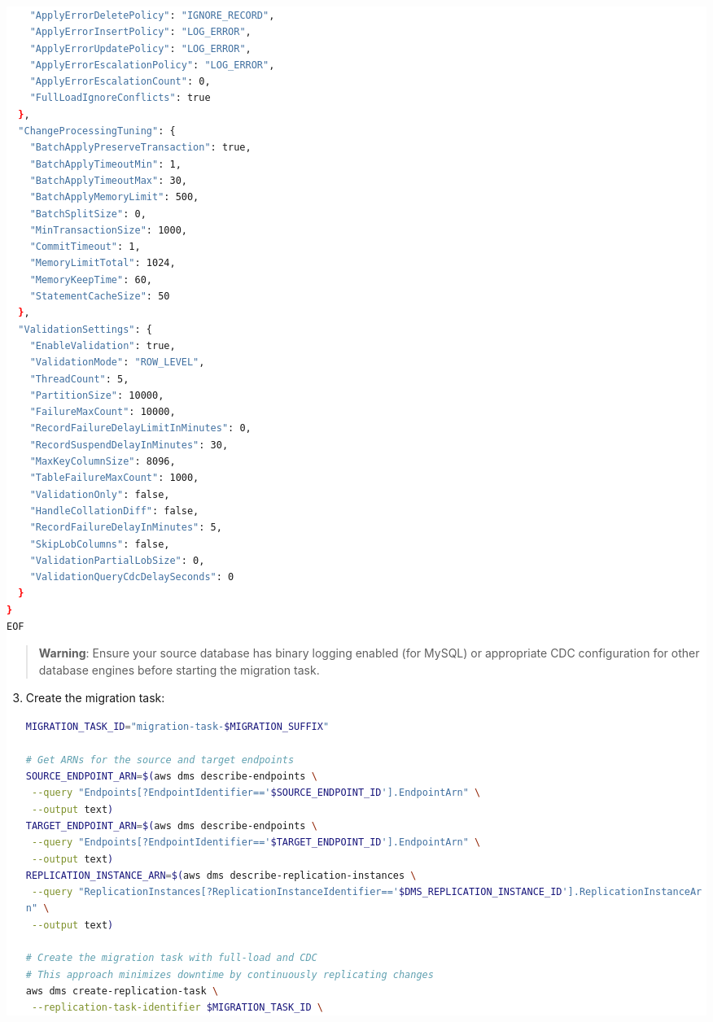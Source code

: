    ```bash
       "ApplyErrorDeletePolicy": "IGNORE_RECORD",
       "ApplyErrorInsertPolicy": "LOG_ERROR",
       "ApplyErrorUpdatePolicy": "LOG_ERROR",
       "ApplyErrorEscalationPolicy": "LOG_ERROR",
       "ApplyErrorEscalationCount": 0,
       "FullLoadIgnoreConflicts": true
     },
     "ChangeProcessingTuning": {
       "BatchApplyPreserveTransaction": true,
       "BatchApplyTimeoutMin": 1,
       "BatchApplyTimeoutMax": 30,
       "BatchApplyMemoryLimit": 500,
       "BatchSplitSize": 0,
       "MinTransactionSize": 1000,
       "CommitTimeout": 1,
       "MemoryLimitTotal": 1024,
       "MemoryKeepTime": 60,
       "StatementCacheSize": 50
     },
     "ValidationSettings": {
       "EnableValidation": true,
       "ValidationMode": "ROW_LEVEL",
       "ThreadCount": 5,
       "PartitionSize": 10000,
       "FailureMaxCount": 10000,
       "RecordFailureDelayLimitInMinutes": 0,
       "RecordSuspendDelayInMinutes": 30,
       "MaxKeyColumnSize": 8096,
       "TableFailureMaxCount": 1000,
       "ValidationOnly": false,
       "HandleCollationDiff": false,
       "RecordFailureDelayInMinutes": 5,
       "SkipLobColumns": false,
       "ValidationPartialLobSize": 0,
       "ValidationQueryCdcDelaySeconds": 0
     }
   }
   EOF
   ```

> **Warning**: Ensure your source database has binary logging enabled (for MySQL) or appropriate CDC configuration for other database engines before starting the migration task.

3. Create the migration task:

   ```bash
   MIGRATION_TASK_ID="migration-task-$MIGRATION_SUFFIX"

   # Get ARNs for the source and target endpoints
   SOURCE_ENDPOINT_ARN=$(aws dms describe-endpoints \
   	--query "Endpoints[?EndpointIdentifier=='$SOURCE_ENDPOINT_ID'].EndpointArn" \
   	--output text)
   TARGET_ENDPOINT_ARN=$(aws dms describe-endpoints \
   	--query "Endpoints[?EndpointIdentifier=='$TARGET_ENDPOINT_ID'].EndpointArn" \
   	--output text)
   REPLICATION_INSTANCE_ARN=$(aws dms describe-replication-instances \
   	--query "ReplicationInstances[?ReplicationInstanceIdentifier=='$DMS_REPLICATION_INSTANCE_ID'].ReplicationInstanceArn" \
   	--output text)

   # Create the migration task with full-load and CDC
   # This approach minimizes downtime by continuously replicating changes
   aws dms create-replication-task \
   	--replication-task-identifier $MIGRATION_TASK_ID \
   ```